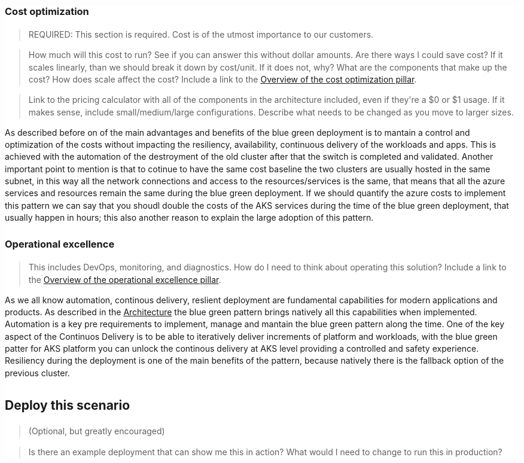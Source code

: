 
### Cost optimization

> REQUIRED: This section is required. Cost is of the utmost importance to our customers.

> How much will this cost to run? See if you can answer this without dollar amounts.
> Are there ways I could save cost?
> If it scales linearly, than we should break it down by cost/unit. If it does not, why?
> What are the components that make up the cost?
> How does scale affect the cost?
> Include a link to the [Overview of the cost optimization pillar](/azure/architecture/framework/cost/overview).

> Link to the pricing calculator with all of the components in the architecture included, even if they're a $0 or $1 usage.
> If it makes sense, include small/medium/large configurations. Describe what needs to be changed as you move to larger sizes.

As described before on of the main advantages and benefits of the blue green deployment is to mantain a control and optimization of the costs without impacting the resiliency, availability, continuous delivery of the workloads and apps. This is achieved with the automation of the destroyment of the old cluster after that the switch is completed and validated. Another important point to mention is that to cotinue to have the same cost baseline the two clusters are usually hosted in the same subnet, in this way all the network connections and access to the resources/services is the same, that means that all the azure services and resources remain the same during the blue green deployment.
If we should quantify the azure costs to implement this pattern we can say that you shoudl double the costs of the AKS services during the time of the blue green deployment, that usually happen in hours; this also another reason to explain the large adoption of this pattern.

### Operational excellence

> This includes DevOps, monitoring, and diagnostics.
> How do I need to think about operating this solution?
> Include a link to the [Overview of the operational excellence pillar](/azure/architecture/framework/devops/overview).

As we all know automation, continous delivery, reslient deployment are fundamental capabilities for modern applications and products. As described in the [Architecture](#architecture) the blue green pattern brings natively all this capabilities when implemented.
Automation is a key pre requirements to implement, manage and mantain the blue green pattern along the time.
One of the key aspect of the Continuos Delivery is to be able to iteratively deliver increments of platform and workloads, with the blue green patter for AKS platform you can unlock the continous delivery at AKS level providing a controlled and safety experience.
Resiliency during the deployment is one of the main benefits of the pattern, because natively there is the fallback option of the previous cluster.


## Deploy this scenario

> (Optional, but greatly encouraged)

> Is there an example deployment that can show me this in action?  What would I need to change to run this in production?
